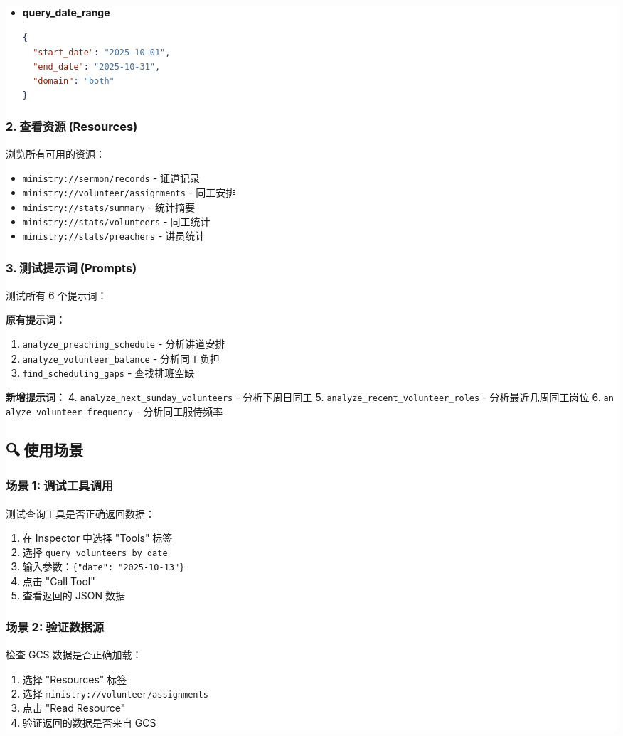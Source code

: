 - **query_date_range**
  ```json
  {
    "start_date": "2025-10-01",
    "end_date": "2025-10-31",
    "domain": "both"
  }
  ```

### 2. 查看资源 (Resources)

浏览所有可用的资源：

- `ministry://sermon/records` - 证道记录
- `ministry://volunteer/assignments` - 同工安排
- `ministry://stats/summary` - 统计摘要
- `ministry://stats/volunteers` - 同工统计
- `ministry://stats/preachers` - 讲员统计

### 3. 测试提示词 (Prompts)

测试所有 6 个提示词：

**原有提示词：**
1. `analyze_preaching_schedule` - 分析讲道安排
2. `analyze_volunteer_balance` - 分析同工负担
3. `find_scheduling_gaps` - 查找排班空缺

**新增提示词：**
4. `analyze_next_sunday_volunteers` - 分析下周日同工
5. `analyze_recent_volunteer_roles` - 分析最近几周同工岗位
6. `analyze_volunteer_frequency` - 分析同工服侍频率

## 🔍 使用场景

### 场景 1: 调试工具调用

测试查询工具是否正确返回数据：

1. 在 Inspector 中选择 "Tools" 标签
2. 选择 `query_volunteers_by_date`
3. 输入参数：`{"date": "2025-10-13"}`
4. 点击 "Call Tool"
5. 查看返回的 JSON 数据

### 场景 2: 验证数据源

检查 GCS 数据是否正确加载：

1. 选择 "Resources" 标签
2. 选择 `ministry://volunteer/assignments`
3. 点击 "Read Resource"
4. 验证返回的数据是否来自 GCS
